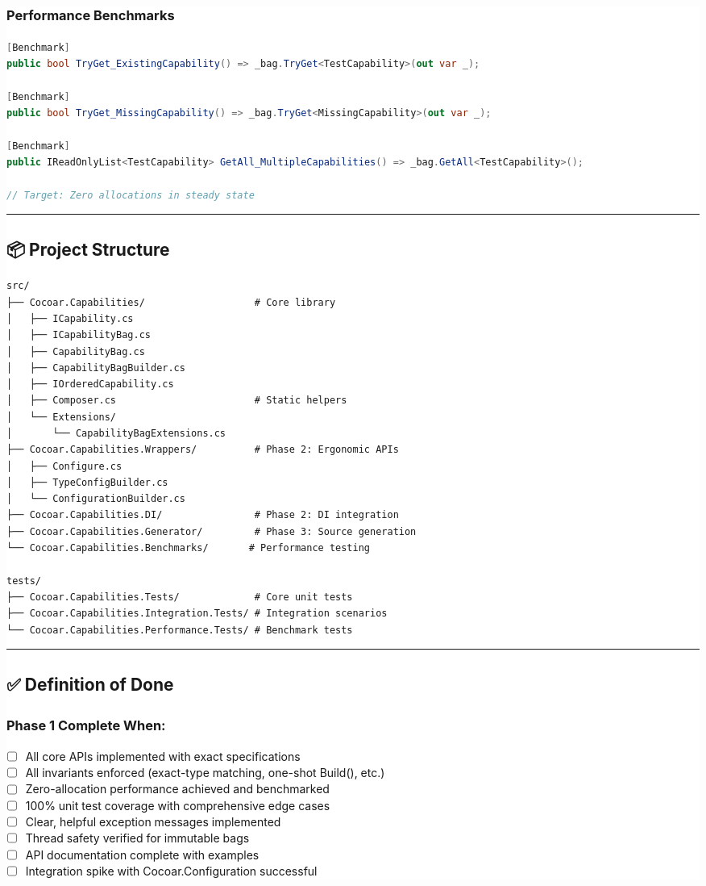 ### Performance Benchmarks
```csharp
[Benchmark]
public bool TryGet_ExistingCapability() => _bag.TryGet<TestCapability>(out var _);

[Benchmark]  
public bool TryGet_MissingCapability() => _bag.TryGet<MissingCapability>(out var _);

[Benchmark]
public IReadOnlyList<TestCapability> GetAll_MultipleCapabilities() => _bag.GetAll<TestCapability>();

// Target: Zero allocations in steady state
```

---

## 📦 Project Structure

```
src/
├── Cocoar.Capabilities/                   # Core library
│   ├── ICapability.cs
│   ├── ICapabilityBag.cs  
│   ├── CapabilityBag.cs
│   ├── CapabilityBagBuilder.cs
│   ├── IOrderedCapability.cs
│   ├── Composer.cs                        # Static helpers
│   └── Extensions/
│       └── CapabilityBagExtensions.cs
├── Cocoar.Capabilities.Wrappers/          # Phase 2: Ergonomic APIs
│   ├── Configure.cs
│   ├── TypeConfigBuilder.cs
│   └── ConfigurationBuilder.cs
├── Cocoar.Capabilities.DI/                # Phase 2: DI integration
├── Cocoar.Capabilities.Generator/         # Phase 3: Source generation
└── Cocoar.Capabilities.Benchmarks/       # Performance testing

tests/
├── Cocoar.Capabilities.Tests/             # Core unit tests
├── Cocoar.Capabilities.Integration.Tests/ # Integration scenarios  
└── Cocoar.Capabilities.Performance.Tests/ # Benchmark tests
```

---

## ✅ Definition of Done

### Phase 1 Complete When:
- [ ] All core APIs implemented with exact specifications
- [ ] All invariants enforced (exact-type matching, one-shot Build(), etc.)
- [ ] Zero-allocation performance achieved and benchmarked
- [ ] 100% unit test coverage with comprehensive edge cases
- [ ] Clear, helpful exception messages implemented
- [ ] Thread safety verified for immutable bags
- [ ] API documentation complete with examples
- [ ] Integration spike with Cocoar.Configuration successful
